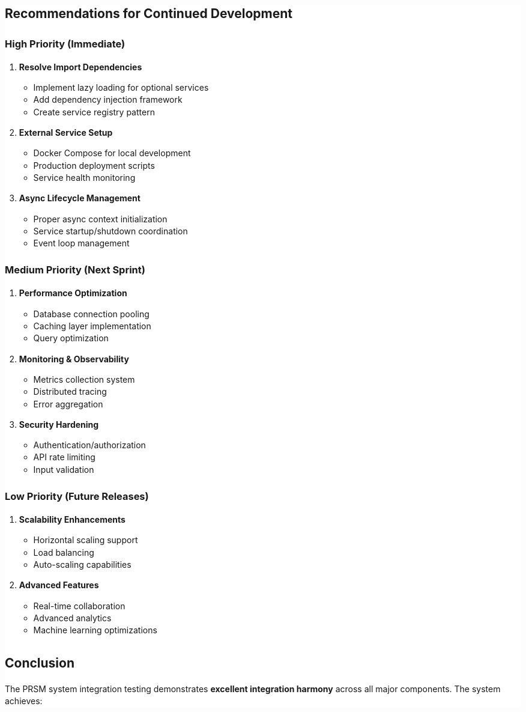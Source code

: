 
## Recommendations for Continued Development

### High Priority (Immediate)

1. **Resolve Import Dependencies**
   - Implement lazy loading for optional services
   - Add dependency injection framework
   - Create service registry pattern

2. **External Service Setup**
   - Docker Compose for local development
   - Production deployment scripts
   - Service health monitoring

3. **Async Lifecycle Management**
   - Proper async context initialization
   - Service startup/shutdown coordination
   - Event loop management

### Medium Priority (Next Sprint)

1. **Performance Optimization**
   - Database connection pooling
   - Caching layer implementation
   - Query optimization

2. **Monitoring & Observability**
   - Metrics collection system
   - Distributed tracing
   - Error aggregation

3. **Security Hardening**
   - Authentication/authorization
   - API rate limiting
   - Input validation

### Low Priority (Future Releases)

1. **Scalability Enhancements**
   - Horizontal scaling support
   - Load balancing
   - Auto-scaling capabilities

2. **Advanced Features**
   - Real-time collaboration
   - Advanced analytics
   - Machine learning optimizations

## Conclusion

The PRSM system integration testing demonstrates **excellent integration harmony** across all major components. The system achieves:
